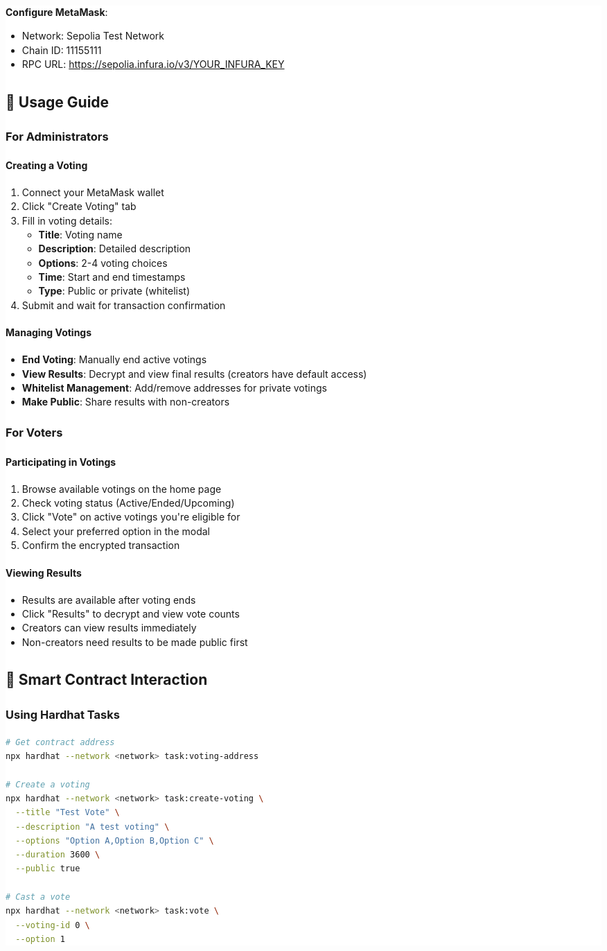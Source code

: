 **Configure MetaMask**:
- Network: Sepolia Test Network
- Chain ID: 11155111
- RPC URL: https://sepolia.infura.io/v3/YOUR_INFURA_KEY

## 📖 Usage Guide

### For Administrators

#### Creating a Voting
1. Connect your MetaMask wallet
2. Click "Create Voting" tab
3. Fill in voting details:
   - **Title**: Voting name
   - **Description**: Detailed description
   - **Options**: 2-4 voting choices
   - **Time**: Start and end timestamps
   - **Type**: Public or private (whitelist)
4. Submit and wait for transaction confirmation

#### Managing Votings
- **End Voting**: Manually end active votings
- **View Results**: Decrypt and view final results (creators have default access)
- **Whitelist Management**: Add/remove addresses for private votings
- **Make Public**: Share results with non-creators

### For Voters

#### Participating in Votings
1. Browse available votings on the home page
2. Check voting status (Active/Ended/Upcoming)
3. Click "Vote" on active votings you're eligible for
4. Select your preferred option in the modal
5. Confirm the encrypted transaction

#### Viewing Results
- Results are available after voting ends
- Click "Results" to decrypt and view vote counts
- Creators can view results immediately
- Non-creators need results to be made public first

## 🔧 Smart Contract Interaction

### Using Hardhat Tasks

```bash
# Get contract address
npx hardhat --network <network> task:voting-address

# Create a voting
npx hardhat --network <network> task:create-voting \
  --title "Test Vote" \
  --description "A test voting" \
  --options "Option A,Option B,Option C" \
  --duration 3600 \
  --public true

# Cast a vote
npx hardhat --network <network> task:vote \
  --voting-id 0 \
  --option 1

```